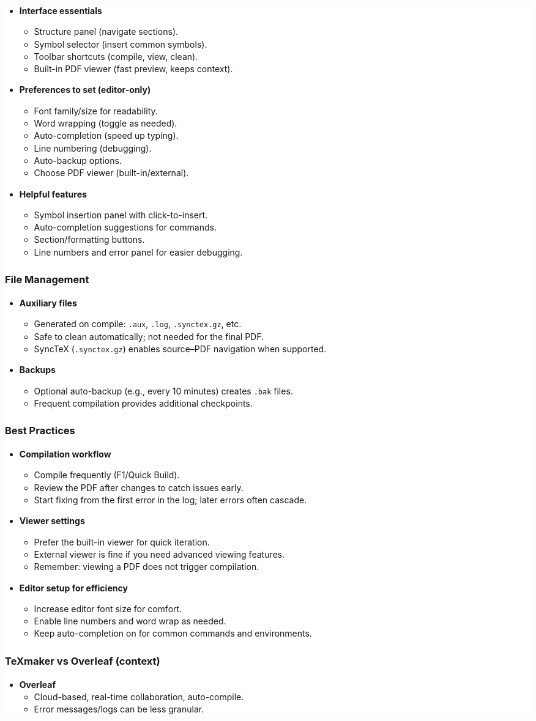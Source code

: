 - **Interface essentials**
  - Structure panel (navigate sections).
  - Symbol selector (insert common symbols).
  - Toolbar shortcuts (compile, view, clean).
  - Built-in PDF viewer (fast preview, keeps context).

- **Preferences to set (editor-only)**
  - Font family/size for readability.
  - Word wrapping (toggle as needed).
  - Auto-completion (speed up typing).
  - Line numbering (debugging).
  - Auto-backup options.
  - Choose PDF viewer (built-in/external).

- **Helpful features**
  - Symbol insertion panel with click-to-insert.
  - Auto-completion suggestions for commands.
  - Section/formatting buttons.
  - Line numbers and error panel for easier debugging.

### File Management

- **Auxiliary files**
  - Generated on compile: `.aux`, `.log`, `.synctex.gz`, etc.
  - Safe to clean automatically; not needed for the final PDF.
  - SyncTeX (`.synctex.gz`) enables source–PDF navigation when supported.

- **Backups**
  - Optional auto-backup (e.g., every 10 minutes) creates `.bak` files.
  - Frequent compilation provides additional checkpoints.

### Best Practices

- **Compilation workflow**
  - Compile frequently (F1/Quick Build).
  - Review the PDF after changes to catch issues early.
  - Start fixing from the first error in the log; later errors often cascade.

- **Viewer settings**
  - Prefer the built-in viewer for quick iteration.
  - External viewer is fine if you need advanced viewing features.
  - Remember: viewing a PDF does not trigger compilation.

- **Editor setup for efficiency**
  - Increase editor font size for comfort.
  - Enable line numbers and word wrap as needed.
  - Keep auto-completion on for common commands and environments.

### TeXmaker vs Overleaf (context)

- **Overleaf**
  - Cloud-based, real-time collaboration, auto-compile.
  - Error messages/logs can be less granular.
